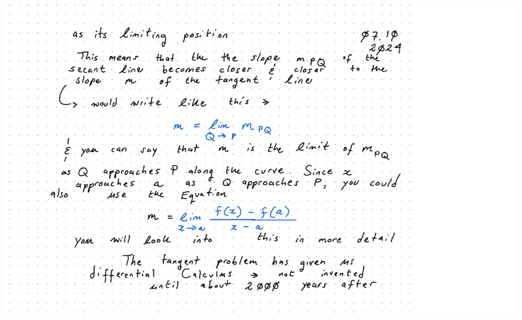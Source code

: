   <img src="https://github.com/stan-alam/science/blob/develop/mathematics/theCalculus/stwrt-calc/images/01/stwrt-calc01%20-%20page%206.png" width="80%" height="80%">
</a>

<a>